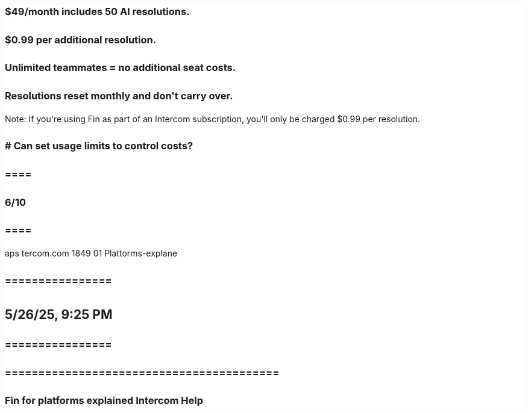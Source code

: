 
### $49/month includes 50 Al resolutions.



### $0.99 per additional resolution.



### Unlimited teammates = no additional seat costs.



### Resolutions reset monthly and don't carry over.


Note: If you're using Fin as part of an Intercom subscription, you'll only be charged
$0.99 per resolution.


### # Can set usage limits to control costs?



### ====



### 6/10



### ====


aps
tercom.com
1849 01 Plattorms-explane


### ================



## 5/26/25, 9:25 PM



### ================



### =========================================



### Fin for platforms explained Intercom Help


